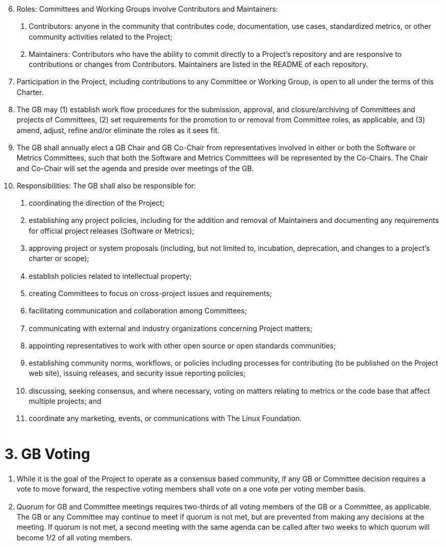 6.  Roles: Committees and Working Groups involve Contributors and Maintainers:

    1.  Contributors: anyone in the community that contributes code, documentation, use cases, standardized metrics, or other community activities related to the Project;

    2. Maintainers: Contributors who have the ability to commit directly to a Project’s repository and are responsive to contributions or changes from Contributors. Maintainers are listed in the README of each repository.

7.  Participation in the Project, including contributions to any Committee or Working Group, is open to all under the terms of this Charter.

8.  The GB may (1) establish work flow procedures for the submission, approval, and closure/archiving of Committees and projects of Committees, (2) set requirements for the promotion to or removal from Committee roles, as applicable, and (3) amend, adjust, refine and/or eliminate the roles as it sees fit.

9.  The GB shall annually elect a GB Chair and GB Co-Chair from representatives involved in either or both the Software or Metrics Committees, such that both the Software and Metrics Committees will be represented by the Co-Chairs. The Chair and Co-Chair will set the agenda and preside over meetings of the GB.

0.  Responsibilities: The GB shall also be responsible for:

    1.  coordinating the direction of the Project;

    2.  establishing any project policies, including for the addition and removal of Maintainers and documenting any requirements for official project releases (Software or Metrics);

    3.  approving project or system proposals (including, but not limited to, incubation, deprecation, and changes to a project’s charter or scope);

    4.  establish policies related to intellectual property;

    5.  creating Committees to focus on cross-project issues and requirements;

    6.  facilitating communication and collaboration among Committees;

    7.  communicating with external and industry organizations concerning Project matters;

    8.  appointing representatives to work with other open source or open standards communities;

    9.  establishing community norms, workflows, or policies including processes for contributing (to be published on the Project web site), issuing releases, and security issue reporting policies;

    10.  discussing, seeking consensus, and where necessary, voting on matters relating to metrics or the code base that affect multiple projects; and

    11.  coordinate any marketing, events, or communications with The Linux Foundation.

# **3. GB Voting**

1.  While it is the goal of the Project to operate as a consensus based community, if any GB or Committee decision requires a vote to move forward, the respective voting members shall vote on a one vote per voting member basis.

2.  Quorum for GB and Committee meetings requires two-thirds of all voting members of the GB or a Committee, as applicable. The GB or any Committee may continue to meet if quorum is not met, but are prevented from making any decisions at the meeting. If quorum is not met, a second meeting with the same agenda can be called after two weeks to which quorum will become 1/2 of all voting members.
